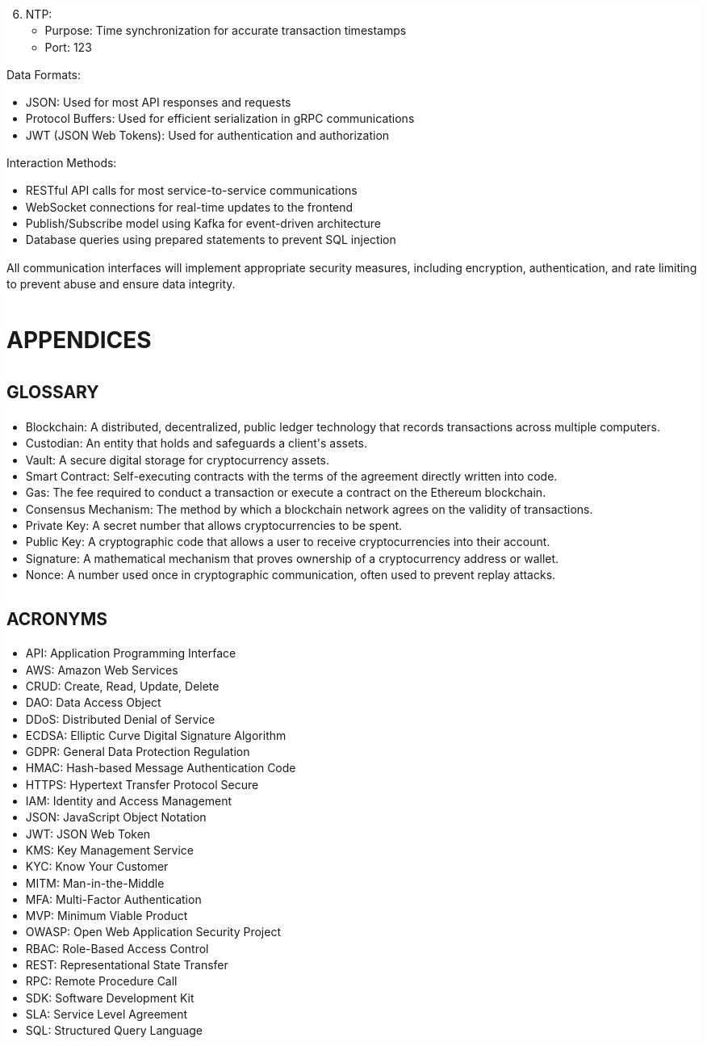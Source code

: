 6. NTP:
   - Purpose: Time synchronization for accurate transaction timestamps
   - Port: 123

Data Formats:
- JSON: Used for most API responses and requests
- Protocol Buffers: Used for efficient serialization in gRPC communications
- JWT (JSON Web Tokens): Used for authentication and authorization

Interaction Methods:
- RESTful API calls for most service-to-service communications
- WebSocket connections for real-time updates to the frontend
- Publish/Subscribe model using Kafka for event-driven architecture
- Database queries using prepared statements to prevent SQL injection

All communication interfaces will implement appropriate security measures, including encryption, authentication, and rate limiting to prevent abuse and ensure data integrity.

# APPENDICES

## GLOSSARY

- Blockchain: A distributed, decentralized, public ledger technology that records transactions across multiple computers.
- Custodian: An entity that holds and safeguards a client's assets.
- Vault: A secure digital storage for cryptocurrency assets.
- Smart Contract: Self-executing contracts with the terms of the agreement directly written into code.
- Gas: The fee required to conduct a transaction or execute a contract on the Ethereum blockchain.
- Consensus Mechanism: The method by which a blockchain network agrees on the validity of transactions.
- Private Key: A secret number that allows cryptocurrencies to be spent.
- Public Key: A cryptographic code that allows a user to receive cryptocurrencies into their account.
- Signature: A mathematical mechanism that proves ownership of a cryptocurrency address or wallet.
- Nonce: A number used once in cryptographic communication, often used to prevent replay attacks.

## ACRONYMS

- API: Application Programming Interface
- AWS: Amazon Web Services
- CRUD: Create, Read, Update, Delete
- DAO: Data Access Object
- DDoS: Distributed Denial of Service
- ECDSA: Elliptic Curve Digital Signature Algorithm
- GDPR: General Data Protection Regulation
- HMAC: Hash-based Message Authentication Code
- HTTPS: Hypertext Transfer Protocol Secure
- IAM: Identity and Access Management
- JSON: JavaScript Object Notation
- JWT: JSON Web Token
- KMS: Key Management Service
- KYC: Know Your Customer
- MITM: Man-in-the-Middle
- MFA: Multi-Factor Authentication
- MVP: Minimum Viable Product
- OWASP: Open Web Application Security Project
- RBAC: Role-Based Access Control
- REST: Representational State Transfer
- RPC: Remote Procedure Call
- SDK: Software Development Kit
- SLA: Service Level Agreement
- SQL: Structured Query Language